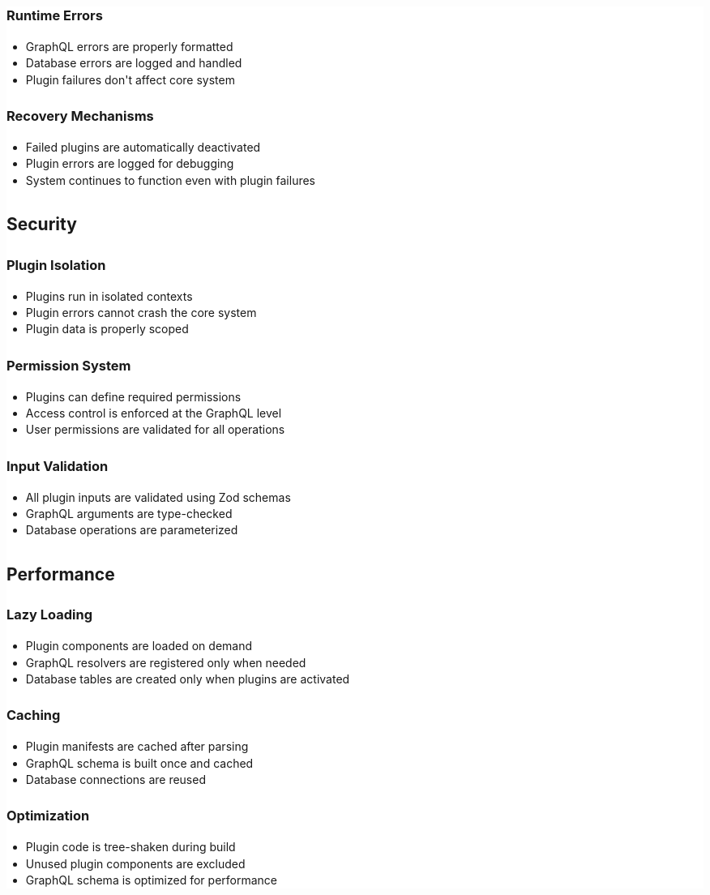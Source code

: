 ### Runtime Errors

- GraphQL errors are properly formatted
- Database errors are logged and handled
- Plugin failures don't affect core system

### Recovery Mechanisms

- Failed plugins are automatically deactivated
- Plugin errors are logged for debugging
- System continues to function even with plugin failures

## Security

### Plugin Isolation

- Plugins run in isolated contexts
- Plugin errors cannot crash the core system
- Plugin data is properly scoped

### Permission System

- Plugins can define required permissions
- Access control is enforced at the GraphQL level
- User permissions are validated for all operations

### Input Validation

- All plugin inputs are validated using Zod schemas
- GraphQL arguments are type-checked
- Database operations are parameterized

## Performance

### Lazy Loading

- Plugin components are loaded on demand
- GraphQL resolvers are registered only when needed
- Database tables are created only when plugins are activated

### Caching

- Plugin manifests are cached after parsing
- GraphQL schema is built once and cached
- Database connections are reused

### Optimization

- Plugin code is tree-shaken during build
- Unused plugin components are excluded
- GraphQL schema is optimized for performance
